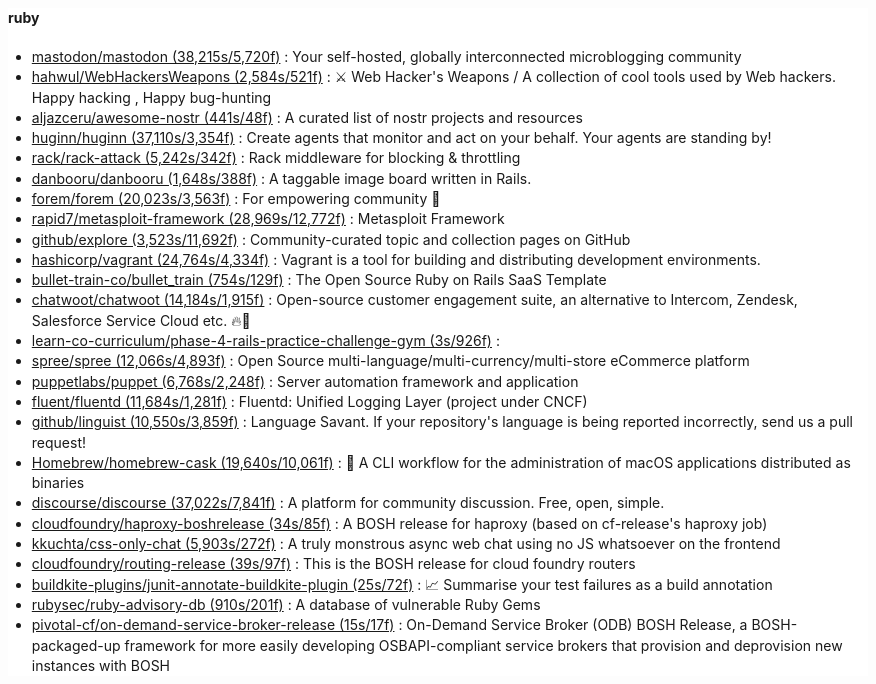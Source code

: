 #### ruby
* [mastodon/mastodon (38,215s/5,720f)](https://github.com/mastodon/mastodon) : Your self-hosted, globally interconnected microblogging community
* [hahwul/WebHackersWeapons (2,584s/521f)](https://github.com/hahwul/WebHackersWeapons) : ⚔️ Web Hacker's Weapons / A collection of cool tools used by Web hackers. Happy hacking , Happy bug-hunting
* [aljazceru/awesome-nostr (441s/48f)](https://github.com/aljazceru/awesome-nostr) : A curated list of nostr projects and resources
* [huginn/huginn (37,110s/3,354f)](https://github.com/huginn/huginn) : Create agents that monitor and act on your behalf. Your agents are standing by!
* [rack/rack-attack (5,242s/342f)](https://github.com/rack/rack-attack) : Rack middleware for blocking & throttling
* [danbooru/danbooru (1,648s/388f)](https://github.com/danbooru/danbooru) : A taggable image board written in Rails.
* [forem/forem (20,023s/3,563f)](https://github.com/forem/forem) : For empowering community 🌱
* [rapid7/metasploit-framework (28,969s/12,772f)](https://github.com/rapid7/metasploit-framework) : Metasploit Framework
* [github/explore (3,523s/11,692f)](https://github.com/github/explore) : Community-curated topic and collection pages on GitHub
* [hashicorp/vagrant (24,764s/4,334f)](https://github.com/hashicorp/vagrant) : Vagrant is a tool for building and distributing development environments.
* [bullet-train-co/bullet_train (754s/129f)](https://github.com/bullet-train-co/bullet_train) : The Open Source Ruby on Rails SaaS Template
* [chatwoot/chatwoot (14,184s/1,915f)](https://github.com/chatwoot/chatwoot) : Open-source customer engagement suite, an alternative to Intercom, Zendesk, Salesforce Service Cloud etc. 🔥💬
* [learn-co-curriculum/phase-4-rails-practice-challenge-gym (3s/926f)](https://github.com/learn-co-curriculum/phase-4-rails-practice-challenge-gym) : 
* [spree/spree (12,066s/4,893f)](https://github.com/spree/spree) : Open Source multi-language/multi-currency/multi-store eCommerce platform
* [puppetlabs/puppet (6,768s/2,248f)](https://github.com/puppetlabs/puppet) : Server automation framework and application
* [fluent/fluentd (11,684s/1,281f)](https://github.com/fluent/fluentd) : Fluentd: Unified Logging Layer (project under CNCF)
* [github/linguist (10,550s/3,859f)](https://github.com/github/linguist) : Language Savant. If your repository's language is being reported incorrectly, send us a pull request!
* [Homebrew/homebrew-cask (19,640s/10,061f)](https://github.com/Homebrew/homebrew-cask) : 🍻 A CLI workflow for the administration of macOS applications distributed as binaries
* [discourse/discourse (37,022s/7,841f)](https://github.com/discourse/discourse) : A platform for community discussion. Free, open, simple.
* [cloudfoundry/haproxy-boshrelease (34s/85f)](https://github.com/cloudfoundry/haproxy-boshrelease) : A BOSH release for haproxy (based on cf-release's haproxy job)
* [kkuchta/css-only-chat (5,903s/272f)](https://github.com/kkuchta/css-only-chat) : A truly monstrous async web chat using no JS whatsoever on the frontend
* [cloudfoundry/routing-release (39s/97f)](https://github.com/cloudfoundry/routing-release) : This is the BOSH release for cloud foundry routers
* [buildkite-plugins/junit-annotate-buildkite-plugin (25s/72f)](https://github.com/buildkite-plugins/junit-annotate-buildkite-plugin) : 📈 Summarise your test failures as a build annotation
* [rubysec/ruby-advisory-db (910s/201f)](https://github.com/rubysec/ruby-advisory-db) : A database of vulnerable Ruby Gems
* [pivotal-cf/on-demand-service-broker-release (15s/17f)](https://github.com/pivotal-cf/on-demand-service-broker-release) : On-Demand Service Broker (ODB) BOSH Release, a BOSH-packaged-up framework for more easily developing OSBAPI-compliant service brokers that provision and deprovision new instances with BOSH
